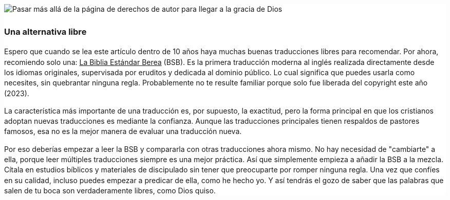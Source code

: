 ![Pasar más allá de la página de derechos de autor para llegar a la gracia de Dios](/_assets/bible-publishers/other_beginning.jpg)


### Una alternativa libre

Espero que cuando se lea este artículo dentro de 10 años haya muchas buenas traducciones libres para recomendar. Por ahora, recomiendo solo una: [La Biblia Estándar Berea](https://bsb.freely.giving/) (BSB). Es la primera traducción moderna al inglés realizada directamente desde los idiomas originales, supervisada por eruditos y dedicada al dominio público. Lo cual significa que puedes usarla como necesites, sin quebrantar ninguna regla. Probablemente no te resulte familiar porque solo fue liberada del copyright este año (2023).

La característica más importante de una traducción es, por supuesto, la exactitud, pero la forma principal en que los cristianos adoptan nuevas traducciones es mediante la confianza. Aunque las traducciones principales tienen respaldos de pastores famosos, esa no es la mejor manera de evaluar una traducción nueva.

Por eso deberías empezar a leer la BSB y compararla con otras traducciones ahora mismo. No hay necesidad de "cambiarte" a ella, porque leer múltiples traducciones siempre es una mejor práctica. Así que simplemente empieza a añadir la BSB a la mezcla. Cítala en estudios bíblicos y materiales de discipulado sin tener que preocuparte por romper ninguna regla. Una vez que confíes en su calidad, incluso puedes empezar a predicar de ella, como he hecho yo. Y así tendrás el gozo de saber que las palabras que salen de tu boca son verdaderamente libres, como Dios quiso.

<VPButton text="Biblia Estándar Berea" href="https://bsb.freely.giving/"></VPButton>
<VPButton text="Otras traducciones libres" href="https://copy.church/initiatives/bibles/" theme='alt'></VPButton>


[^exceptions]: Hay algunas traducciones modernas al inglés con licencias abiertas o de dominio público. Puedes conocer sus licencias en [_copy.church_](https://copy.church/initiatives/bibles/).

[^US]: Junto con otros factores, el uso legítimo tiene en cuenta "la cantidad y sustancialidad de la porción utilizada en relación con la obra con derechos de autor en su conjunto" ([Title 17, section 107](https://www.copyright.gov/title17/92chap1.html#107)). No hay cantidades fijas, y se toma en cuenta la calidad tanto como la cantidad. Una cita breve de alto valor podría considerarse injusta, mientras que una cita muy larga de menor valor podría considerarse "uso legítimo".

[^Australia]: Australia da a los propietarios de derechos de autor el derecho exclusivo de "reproducir la obra en una forma material" ([Copyright Act](https://www.legislation.gov.au/Details/C2022C00192) sección 31), definiéndose "forma material" como "una parte sustancial de la obra" (Copyright Act sección 10). El Consejo Australiano de Derechos de Autor aconseja que "una parte puede considerarse sustancial si es una parte importante, esencial o distintiva" ([Hoja informativa de Citas y Extractos](https://www.copyright.org.au/browse/book/ACC-Quotes-and-Extracts-INFO034/)). Australia tiene excepciones de "trato justo" que permiten un uso más sustancial siempre que sea con el propósito de investigación o estudio, crítica o reseña, parodia o sátira, o reportaje de noticias (Copyright Act secciones 40-42). Esto contrasta con las excepciones de "uso legítimo" que son generales más que limitadas a usos específicos. Sin embargo, la definición de "sustancial" significa que Australia sí tiene en cierta medida una concesión de "uso legítimo", pero permite mucho menos que los países con una excepción adecuada de uso legítimo.

[^edits]: Se han añadido ejemplos adicionales de prácticas de licenciamiento restrictivas desde la primera publicación (26 feb 2025).

[^boast]: Citado del FAQ "¿Cómo recaudarás el dinero?" de [La Biblia en Video](https://videobible.com/about)

[^aloud]: Véase la nota al pie 24 en _[La Esclavitud de la Palabra: Derechos de Autor y la Biblia](https://sellingjesus.org/articles/copyright-and-the-bible#fn24)_.

[^wwutt]: Ver [episodio 2295 del pódcast WWUTT](https://wwutt.podbean.com/e/wwutt-2295-qa-parenting-resources-the-genealogies-of-jesus-contemporary-christian-music/) desde el minuto 13:24 en adelante.

[^criticism]: Véase la nota al pie 15 en _[La Esclavitud de la Palabra: Derechos de Autor y la Biblia](https://sellingjesus.org/articles/copyright-and-the-bible#fn15)_.

[^compensation]: Esta información proviene de la [declaración de impuestos de acceso público](https://apps.irs.gov/app/eos/) más reciente (en el momento de la publicación) de "Good News Publishers", que opera como "Crossway".

[^exclusive]: Puede ser apropiado hacer uso de servicios de publicación e impresión con fines de lucro, ya sean cristianos o seculares. Pero cuando a los editores se les otorgan derechos _exclusivos_, dejan de ser solo un proveedor de servicios para convertirse en socios en las ganancias de una obra, impidiendo que cualquier otra persona ofrezca un servicio alternativo.

[^redirect]: El enlace de "careers" en el sitio de [Thomas Nelson](https://www.thomasnelson.com/) redirige directamente al [sitio de carreras de HarperCollins](https://careers-harpercollins.icims.com/).

[^restrict]: [La Biblioteca Bíblica Digital](https://thedigitalbiblelibrary.org/) (DBL) es una plataforma de licencias que impide que cualquiera acceda a una traducción bíblica a menos que tenga permiso explícito del propietario para hacerlo. Los recursos que contiene son simplemente archivos que podrían fácilmente alojarse en cualquier servidor ordinario accesible al público. La única cosa que hace que la DBL destaque es el sistema que usa para facilitar la formación de contratos entre titulares de derechos y distribuidores de la Escritura, asegurando que la Escritura permanezca restringida solo a las partes autorizadas.

[^dbl]: De la sección ["Valores de Comunidad y Colaboración de la DBL"](https://thedigitalbiblelibrary.org/get-involved/) de la Biblioteca Bíblica Digital.


[^translators]: Tales como [unfoldingWord](https://www.unfoldingword.org/), [Bible Hub](https://bereanbibles.com/), y numerosos traductores bíblicos para otros idiomas.
[^reluctant]: Véase la nota al pie 14 en _[La Esclavitud de la Palabra: Derechos de Autor y la Biblia](https://sellingjesus.org/articles/copyright-and-the-bible#fn14)_.
[^jore]: Véase _[Letting Go](https://www.unfoldingword.org/publications/letting-go)_ de Tim Jore para más razonamientos sobre por qué el copyright hace más daño que bien. Jore argumenta que una licencia ShareAlike es una mejor opción; sin embargo, la motivación para tal licencia tiene la misma falla que el enfoque de "todos los derechos reservados". A saber, "el miedo a que cosas malas les ocurran a contenidos buenos". Dedicarlos al dominio público es la conclusión lógica de resistir tal miedo irracional.
[^knighton]: Cita más extensa: "El Evangelio, que Cristo dio al clero y a los doctores de la iglesia, para que lo administraran a los laicos y a los hermanos más débiles, según las exigencias del tiempo y las necesidades del individuo, como un dulce alimento para la mente, que el maestro John Wyclif tradujo del latín al lenguaje no de los ángeles sino de los ingleses, de modo que lo hizo común y abierto para los laicos y para mujeres que sabían leer, lo cual solía ser para clérigos letrados y perceptivos, y esparció las perlas de los Evangelistas para que fueran pisoteadas por cerdos. Y así aquello que era apreciado por el clero y los laicos por igual se convirtió como en una broma común a ambos, y las joyas de los clérigos se convirtieron en juguetes de los legos, para que los laicos disfrutaran ahora para siempre de lo que había sido la dote de lo alto del clero."
[^pope]: Cita más extensa: "si la Sagrada Biblia, traducida a la lengua vulgar, se permite indiscriminadamente a todo el mundo, la temeridad de los hombres hará que surja más mal que bien de ello; sobre este punto, se remite al juicio de los obispos o inquisidores, quienes pueden, con el consejo del sacerdote o confesor, permitir la lectura de la Biblia traducida a la lengua vulgar por autores católicos, a aquellas personas cuya fe y piedad consideren que se aumentará y no se perjudicará; y este permiso debe obtenerse por escrito."
[^copyright]: Véase _[Copiemos, iglesia](https://copy.church)_ para una exploración exhaustiva del tema del copyright en el ministerio cristiano y por qué todos los recursos cristianos deberían dedicarse al dominio público.
[^by-nc-nd]: No respaldo esta licencia, ya que impide a la iglesia mejorar traducciones existentes. Todas las traducciones bíblicas deberían darse libremente como dominio público. La menciono solo por el bien del argumento.
[^cc]: Es probable que todas las editoriales conozcan las licencias Creative Commons, ya que ha habido debate activo sobre licenciamiento abierto dentro de la industria bíblica en los últimos años. Crossway ciertamente las conoce, pues explícitamente prohíbe que se usen licencias Creative Commons al citar la ESV.
[^profit]: Algunas traducciones añaden "con fines de lucro" a la declaración de Pablo, pero no está en el texto original.